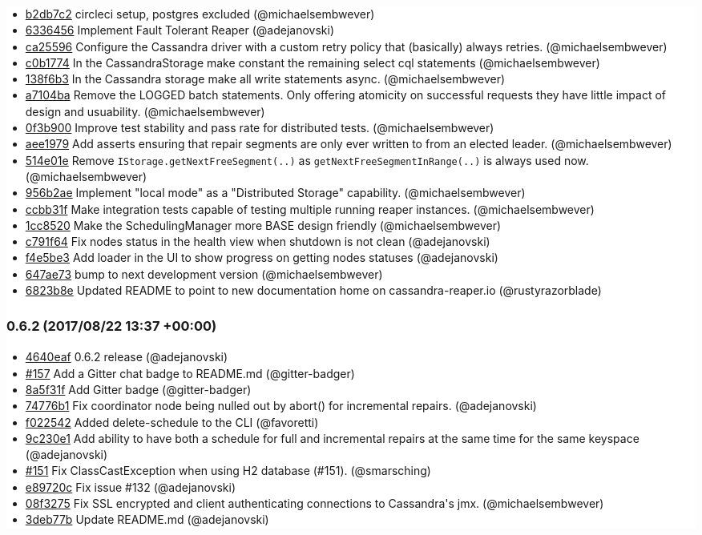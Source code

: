 - [b2db7c2](https://github.com/thelastpickle/cassandra-reaper/commit/b2db7c2cf36ccd418c307a8423f38571a94e909c) circleci setup, postgres excluded (@michaelsembwever)
- [6336456](https://github.com/thelastpickle/cassandra-reaper/commit/6336456494c5d634259723f11a88246d45976431) Implement Fault Tolerant Reaper (@adejanovski)
- [ca25596](https://github.com/thelastpickle/cassandra-reaper/commit/ca255964c868bdbd3433c2ca4252997cf4f4ded2) Configure the Cassandra driver with a custom retry policy that (basically) always retries. (@michaelsembwever)
- [c0b1774](https://github.com/thelastpickle/cassandra-reaper/commit/c0b1774e431eac14c64a462bf9324c2a94905bf2) In the CassandraStorage make constant the remaining select cql statements (@michaelsembwever)
- [138f6b3](https://github.com/thelastpickle/cassandra-reaper/commit/138f6b35865880b0e849f49a2a22c6a501dfd8a9) In the Cassandra storage make all write statements async. (@michaelsembwever)
- [a7104ba](https://github.com/thelastpickle/cassandra-reaper/commit/a7104ba23eeaec14a004ceab9a3ab6270a22ff75) Remove the LOGGED batch statements. Only offering atomicity on successful requests they have little impact of design and usuability. (@michaelsembwever)
- [0f3b900](https://github.com/thelastpickle/cassandra-reaper/commit/0f3b900676b788c1048d4fcfa65f390998114940) Improve test stability and pass rate for distributed tests. (@michaelsembwever)
- [aee1979](https://github.com/thelastpickle/cassandra-reaper/commit/aee1979629753e955a10c3be69e4452ac47eaf05) Add asserts ensuring that repair segments are only ever written to from an elected leader. (@michaelsembwever)
- [514e01e](https://github.com/thelastpickle/cassandra-reaper/commit/514e01e95154ca50edcf74ac6f05885d663c83da) Remove `IStorage.getNextFreeSegment(..)` as `getNextFreeSegmentInRange(..)` is always used now. (@michaelsembwever)
- [956b2ae](https://github.com/thelastpickle/cassandra-reaper/commit/956b2ae61f7cb8bb556cc4a9fb25a90d850cb267) Implement "local mode" as a "Distributed Storage" capability. (@michaelsembwever)
- [ccbb31f](https://github.com/thelastpickle/cassandra-reaper/commit/ccbb31f9e20fc2aff51f4e7ece8a019976bcbf4c) Make integration tests capable of testing multiple running reaper instances. (@michaelsembwever)
- [1cc8520](https://github.com/thelastpickle/cassandra-reaper/commit/1cc8520181d28718de72717566dc8de6c192799d) Make the SchedulingManager more BASE design friendly (@michaelsembwever)
- [c791f64](https://github.com/thelastpickle/cassandra-reaper/commit/c791f64d51d30c47a01e35cfd2711e0588e29da5) Fix nodes status in the health view when shutdown is not clean (@adejanovski)
- [f4e5be3](https://github.com/thelastpickle/cassandra-reaper/commit/f4e5be307f276d1e9e71c0ef742e3d9f9d336499) Add loader in the UI to show progress on getting nodes statuses (@adejanovski)
- [647ae73](https://github.com/thelastpickle/cassandra-reaper/commit/647ae73882bfe3696a6673278e8b030b8a33a74d) bump to next development version (@michaelsembwever)
- [6823b8e](https://github.com/thelastpickle/cassandra-reaper/commit/6823b8e58902af020c066b74a946c776823f55d0) Updated README to point to new documentation home on cassandra-reaper.io (@rustyrazorblade)

### 0.6.2 (2017/08/22 13:37 +00:00)
- [4640eaf](https://github.com/thelastpickle/cassandra-reaper/commit/4640eaf2807604144d3bd46c3a69a79598b24510) 0.6.2 release (@adejanovski)
- [#157](https://github.com/thelastpickle/cassandra-reaper/pull/157) Add a Gitter chat badge to README.md (@gitter-badger)
- [8a5f31f](https://github.com/thelastpickle/cassandra-reaper/commit/8a5f31f896c0a9ed18cf0f3de538e685d6d16bfa) Add Gitter badge (@gitter-badger)
- [74776b1](https://github.com/thelastpickle/cassandra-reaper/commit/74776b122837ce152c4d33074377c3cb3004f3b8) Fix coordinator node being nulled out by abort() for incremental repairs. (@adejanovski)
- [f022542](https://github.com/thelastpickle/cassandra-reaper/commit/f02254206dc3936b27510e417d358e30ff930f8c) Added delete-schedule to the CLI (@favoretti)
- [9c230e1](https://github.com/thelastpickle/cassandra-reaper/commit/9c230e15710cfc1652beffbdcf88868f78ea7111) Add ability to have both a schedule for full and incremental repairs at the same time for the same keyspace (@adejanovski)
- [#151](https://github.com/thelastpickle/cassandra-reaper/pull/151) Fix ClassCastException when using H2 database (#151). (@smarsching)
- [e89720c](https://github.com/thelastpickle/cassandra-reaper/commit/e89720cbba5f935477f3ae0146096295dda70dc9) Fix issue #132 (@adejanovski)
- [08f3275](https://github.com/thelastpickle/cassandra-reaper/commit/08f3275e09f8b300de687421b34d26b9179c0237) Fix SSL encrypted and client authenticating connections to Cassandra's jmx. (@michaelsembwever)
- [3deb77b](https://github.com/thelastpickle/cassandra-reaper/commit/3deb77b8aad9773761a030700b6cf1cedfb3aed1) Update README.md (@adejanovski)